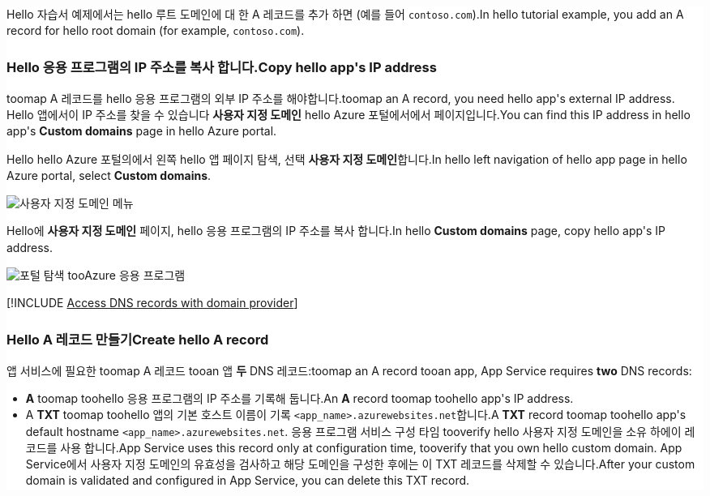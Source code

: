 <span data-ttu-id="a07fd-169">Hello 자습서 예제에서는 hello 루트 도메인에 대 한 A 레코드를 추가 하면 (예를 들어 `contoso.com`).</span><span class="sxs-lookup"><span data-stu-id="a07fd-169">In hello tutorial example, you add an A record for hello root domain (for example, `contoso.com`).</span></span> 

<a name="info"></a>

### <a name="copy-hello-apps-ip-address"></a><span data-ttu-id="a07fd-170">Hello 응용 프로그램의 IP 주소를 복사 합니다.</span><span class="sxs-lookup"><span data-stu-id="a07fd-170">Copy hello app's IP address</span></span>

<span data-ttu-id="a07fd-171">toomap A 레코드를 hello 응용 프로그램의 외부 IP 주소를 해야합니다.</span><span class="sxs-lookup"><span data-stu-id="a07fd-171">toomap an A record, you need hello app's external IP address.</span></span> <span data-ttu-id="a07fd-172">Hello 앱에서이 IP 주소를 찾을 수 있습니다 **사용자 지정 도메인** hello Azure 포털에서에서 페이지입니다.</span><span class="sxs-lookup"><span data-stu-id="a07fd-172">You can find this IP address in hello app's **Custom domains** page in hello Azure portal.</span></span>

<span data-ttu-id="a07fd-173">Hello hello Azure 포털의에서 왼쪽 hello 앱 페이지 탐색, 선택 **사용자 지정 도메인**합니다.</span><span class="sxs-lookup"><span data-stu-id="a07fd-173">In hello left navigation of hello app page in hello Azure portal, select **Custom domains**.</span></span> 

![사용자 지정 도메인 메뉴](./media/app-service-web-tutorial-custom-domain/custom-domain-menu.png)

<span data-ttu-id="a07fd-175">Hello에 **사용자 지정 도메인** 페이지, hello 응용 프로그램의 IP 주소를 복사 합니다.</span><span class="sxs-lookup"><span data-stu-id="a07fd-175">In hello **Custom domains** page, copy hello app's IP address.</span></span>

![포털 탐색 tooAzure 응용 프로그램](./media/app-service-web-tutorial-custom-domain/mapping-information.png)

[!INCLUDE [Access DNS records with domain provider](../../includes/app-service-web-access-dns-records.md)]

### <a name="create-hello-a-record"></a><span data-ttu-id="a07fd-177">Hello A 레코드 만들기</span><span class="sxs-lookup"><span data-stu-id="a07fd-177">Create hello A record</span></span>

<span data-ttu-id="a07fd-178">앱 서비스에 필요한 toomap A 레코드 tooan 앱 **두** DNS 레코드:</span><span class="sxs-lookup"><span data-stu-id="a07fd-178">toomap an A record tooan app, App Service requires **two** DNS records:</span></span>

- <span data-ttu-id="a07fd-179">**A** toomap toohello 응용 프로그램의 IP 주소를 기록해 둡니다.</span><span class="sxs-lookup"><span data-stu-id="a07fd-179">An **A** record toomap toohello app's IP address.</span></span>
- <span data-ttu-id="a07fd-180">A **TXT** toomap toohello 앱의 기본 호스트 이름이 기록 `<app_name>.azurewebsites.net`합니다.</span><span class="sxs-lookup"><span data-stu-id="a07fd-180">A **TXT** record toomap toohello app's default hostname `<app_name>.azurewebsites.net`.</span></span> <span data-ttu-id="a07fd-181">응용 프로그램 서비스 구성 타임 tooverify hello 사용자 지정 도메인을 소유 하에이 레코드를 사용 합니다.</span><span class="sxs-lookup"><span data-stu-id="a07fd-181">App Service uses this record only at configuration time, tooverify that you own hello custom domain.</span></span> <span data-ttu-id="a07fd-182">App Service에서 사용자 지정 도메인의 유효성을 검사하고 해당 도메인을 구성한 후에는 이 TXT 레코드를 삭제할 수 있습니다.</span><span class="sxs-lookup"><span data-stu-id="a07fd-182">After your custom domain is validated and configured in App Service, you can delete this TXT record.</span></span> 
